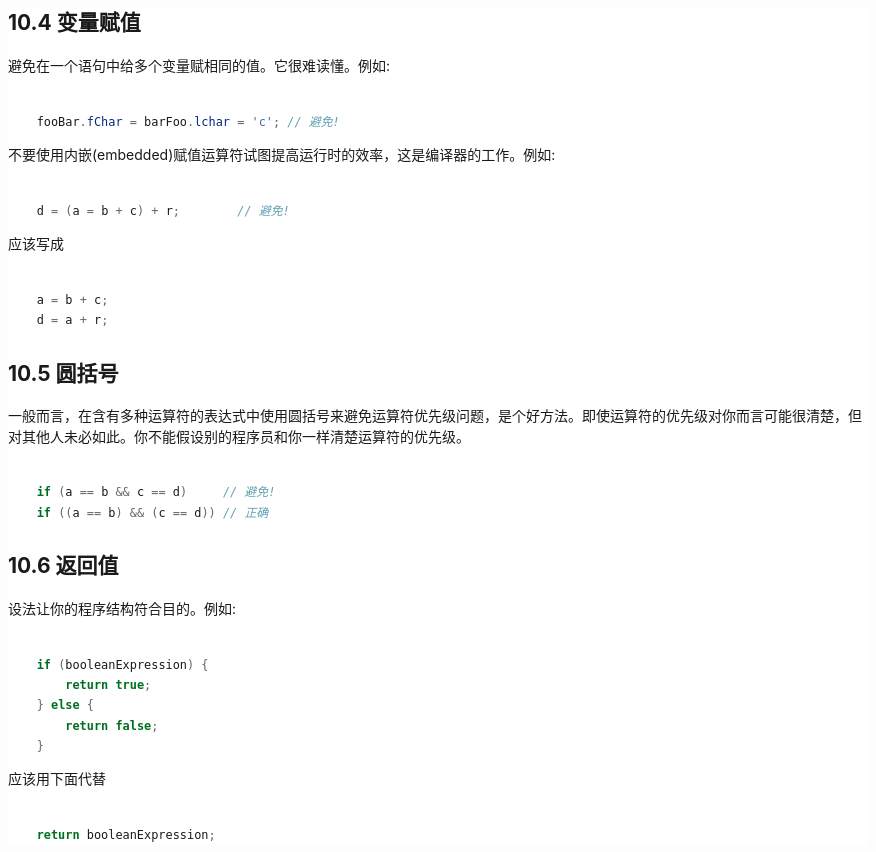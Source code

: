 ## 10.4 变量赋值
避免在一个语句中给多个变量赋相同的值。它很难读懂。例如:

```java

	fooBar.fChar = barFoo.lchar = 'c'; // 避免!

```

不要使用内嵌(embedded)赋值运算符试图提高运行时的效率，这是编译器的工作。例如:

```java

	d = (a = b + c) + r;        // 避免!

```

应该写成

```java

	a = b + c;
	d = a + r;

```
## 10.5 圆括号
一般而言，在含有多种运算符的表达式中使用圆括号来避免运算符优先级问题，是个好方法。即使运算符的优先级对你而言可能很清楚，但对其他人未必如此。你不能假设别的程序员和你一样清楚运算符的优先级。

```java

	if (a == b && c == d)     // 避免!
	if ((a == b) && (c == d)) // 正确

```

## 10.6 返回值
设法让你的程序结构符合目的。例如:

```java

	if (booleanExpression) {
	    return true;
	} else {
	    return false;
	}

```

应该用下面代替

```java

	return booleanExpression;

```
